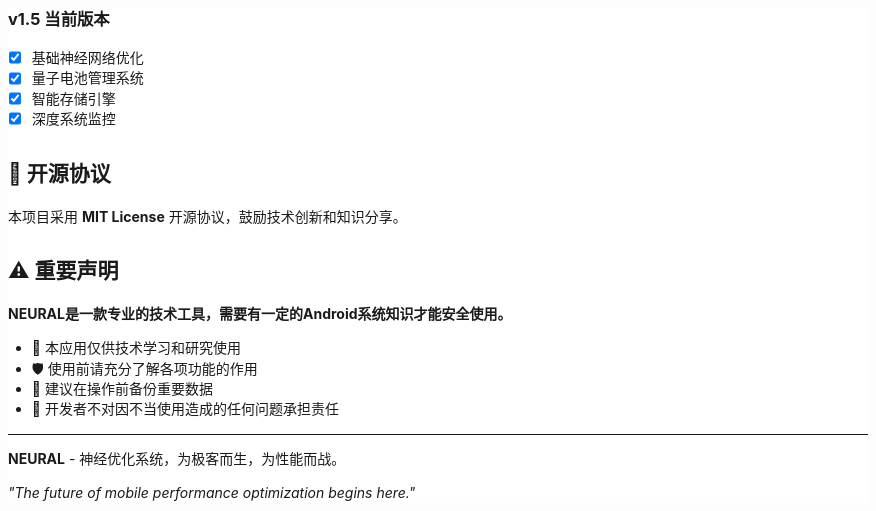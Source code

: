 ### v1.5 当前版本
- [x] 基础神经网络优化
- [x] 量子电池管理系统
- [x] 智能存储引擎
- [x] 深度系统监控

## 📄 开源协议

本项目采用 **MIT License** 开源协议，鼓励技术创新和知识分享。

## ⚠️ 重要声明

**NEURAL是一款专业的技术工具，需要有一定的Android系统知识才能安全使用。**

- 🔬 本应用仅供技术学习和研究使用
- 🛡️ 使用前请充分了解各项功能的作用
- 💾 建议在操作前备份重要数据
- 🚨 开发者不对因不当使用造成的任何问题承担责任

---

**NEURAL** - 神经优化系统，为极客而生，为性能而战。

*"The future of mobile performance optimization begins here."*
